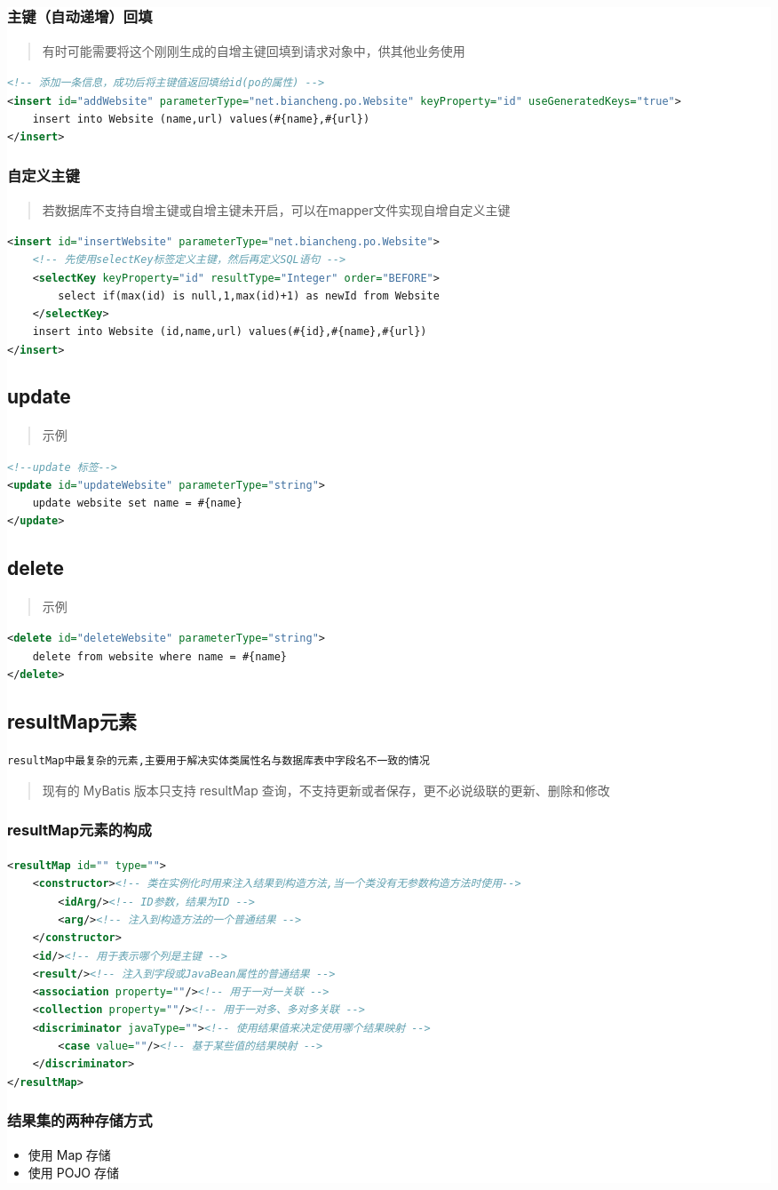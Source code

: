 ```XML
```
### 主键（自动递增）回填
> 有时可能需要将这个刚刚生成的自增主键回填到请求对象中，供其他业务使用
```XML
<!-- 添加一条信息，成功后将主键值返回填给id(po的属性) -->
<insert id="addWebsite" parameterType="net.biancheng.po.Website" keyProperty="id" useGeneratedKeys="true">
    insert into Website (name,url) values(#{name},#{url})
</insert>
```
### 自定义主键
> 若数据库不支持自增主键或自增主键未开启，可以在mapper文件实现自增自定义主键
```XML
<insert id="insertWebsite" parameterType="net.biancheng.po.Website">
    <!-- 先使用selectKey标签定义主键，然后再定义SQL语句 -->
    <selectKey keyProperty="id" resultType="Integer" order="BEFORE">
        select if(max(id) is null,1,max(id)+1) as newId from Website
    </selectKey>
    insert into Website (id,name,url) values(#{id},#{name},#{url})
</insert>
```
## update
> 示例
```XML
<!--update 标签-->
<update id="updateWebsite" parameterType="string">
    update website set name = #{name}
</update>
```
## delete
> 示例
```XML
<delete id="deleteWebsite" parameterType="string">
    delete from website where name = #{name}
</delete>
```
## resultMap元素
`resultMap中最复杂的元素,主要用于解决实体类属性名与数据库表中字段名不一致的情况`

> 现有的 MyBatis 版本只支持 resultMap 查询，不支持更新或者保存，更不必说级联的更新、删除和修改
### resultMap元素的构成
```XML
<resultMap id="" type="">
    <constructor><!-- 类在实例化时用来注入结果到构造方法,当一个类没有无参数构造方法时使用-->
        <idArg/><!-- ID参数，结果为ID -->
        <arg/><!-- 注入到构造方法的一个普通结果 --> 
    </constructor>
    <id/><!-- 用于表示哪个列是主键 -->
    <result/><!-- 注入到字段或JavaBean属性的普通结果 -->
    <association property=""/><!-- 用于一对一关联 -->
    <collection property=""/><!-- 用于一对多、多对多关联 -->
    <discriminator javaType=""><!-- 使用结果值来决定使用哪个结果映射 -->
        <case value=""/><!-- 基于某些值的结果映射 -->
    </discriminator>
</resultMap>
```
### 结果集的两种存储方式
* 使用 Map 存储
* 使用 POJO 存储
